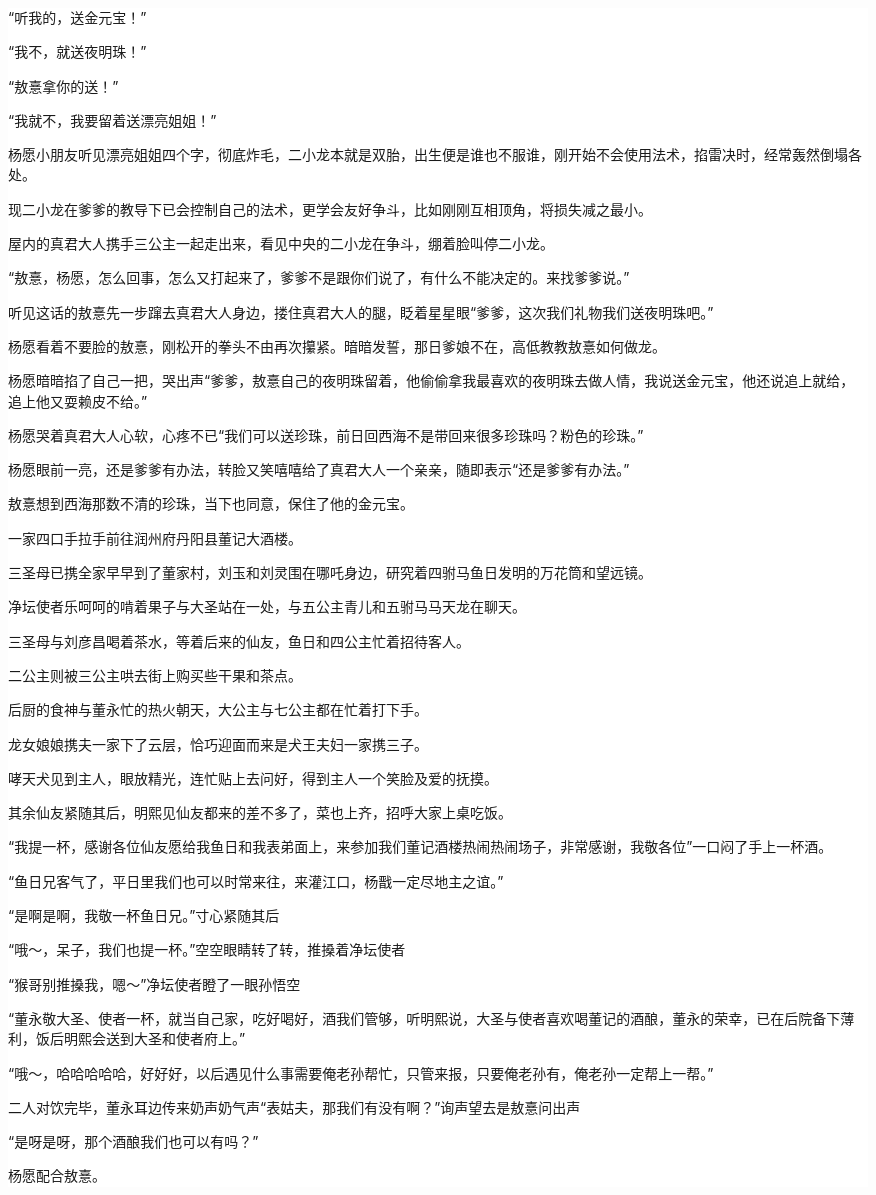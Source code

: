 “听我的，送金元宝！”

“我不，就送夜明珠！”

“敖憙拿你的送！”

“我就不，我要留着送漂亮姐姐！”

杨愿小朋友听见漂亮姐姐四个字，彻底炸毛，二小龙本就是双胎，出生便是谁也不服谁，刚开始不会使用法术，掐雷决时，经常轰然倒塌各处。

现二小龙在爹爹的教导下已会控制自己的法术，更学会友好争斗，比如刚刚互相顶角，将损失减之最小。

屋内的真君大人携手三公主一起走出来，看见中央的二小龙在争斗，绷着脸叫停二小龙。

“敖憙，杨愿，怎么回事，怎么又打起来了，爹爹不是跟你们说了，有什么不能决定的。来找爹爹说。”

听见这话的敖憙先一步蹿去真君大人身边，搂住真君大人的腿，眨着星星眼“爹爹，这次我们礼物我们送夜明珠吧。”

杨愿看着不要脸的敖憙，刚松开的拳头不由再次攥紧。暗暗发誓，那日爹娘不在，高低教教敖憙如何做龙。

杨愿暗暗掐了自己一把，哭出声“爹爹，敖憙自己的夜明珠留着，他偷偷拿我最喜欢的夜明珠去做人情，我说送金元宝，他还说追上就给，追上他又耍赖皮不给。”

杨愿哭着真君大人心软，心疼不已“我们可以送珍珠，前日回西海不是带回来很多珍珠吗？粉色的珍珠。”

杨愿眼前一亮，还是爹爹有办法，转脸又笑嘻嘻给了真君大人一个亲亲，随即表示“还是爹爹有办法。”

敖憙想到西海那数不清的珍珠，当下也同意，保住了他的金元宝。

一家四口手拉手前往润州府丹阳县董记大酒楼。

三圣母已携全家早早到了董家村，刘玉和刘灵围在哪吒身边，研究着四驸马鱼日发明的万花筒和望远镜。

净坛使者乐呵呵的啃着果子与大圣站在一处，与五公主青儿和五驸马马天龙在聊天。

三圣母与刘彦昌喝着茶水，等着后来的仙友，鱼日和四公主忙着招待客人。

二公主则被三公主哄去街上购买些干果和茶点。

后厨的食神与董永忙的热火朝天，大公主与七公主都在忙着打下手。

龙女娘娘携夫一家下了云层，恰巧迎面而来是犬王夫妇一家携三子。

哮天犬见到主人，眼放精光，连忙贴上去问好，得到主人一个笑脸及爱的抚摸。

其余仙友紧随其后，明熙见仙友都来的差不多了，菜也上齐，招呼大家上桌吃饭。

“我提一杯，感谢各位仙友愿给我鱼日和我表弟面上，来参加我们董记酒楼热闹热闹场子，非常感谢，我敬各位”一口闷了手上一杯酒。

“鱼日兄客气了，平日里我们也可以时常来往，来灌江口，杨戬一定尽地主之谊。”

“是啊是啊，我敬一杯鱼日兄。”寸心紧随其后

“哦～，呆子，我们也提一杯。”空空眼睛转了转，推搡着净坛使者

“猴哥别推搡我，嗯～”净坛使者瞪了一眼孙悟空

“董永敬大圣、使者一杯，就当自己家，吃好喝好，酒我们管够，听明熙说，大圣与使者喜欢喝董记的酒酿，董永的荣幸，已在后院备下薄利，饭后明熙会送到大圣和使者府上。”

“哦～，哈哈哈哈哈，好好好，以后遇见什么事需要俺老孙帮忙，只管来报，只要俺老孙有，俺老孙一定帮上一帮。”

二人对饮完毕，董永耳边传来奶声奶气声“表姑夫，那我们有没有啊？”询声望去是敖憙问出声

“是呀是呀，那个酒酿我们也可以有吗？”

杨愿配合敖憙。
